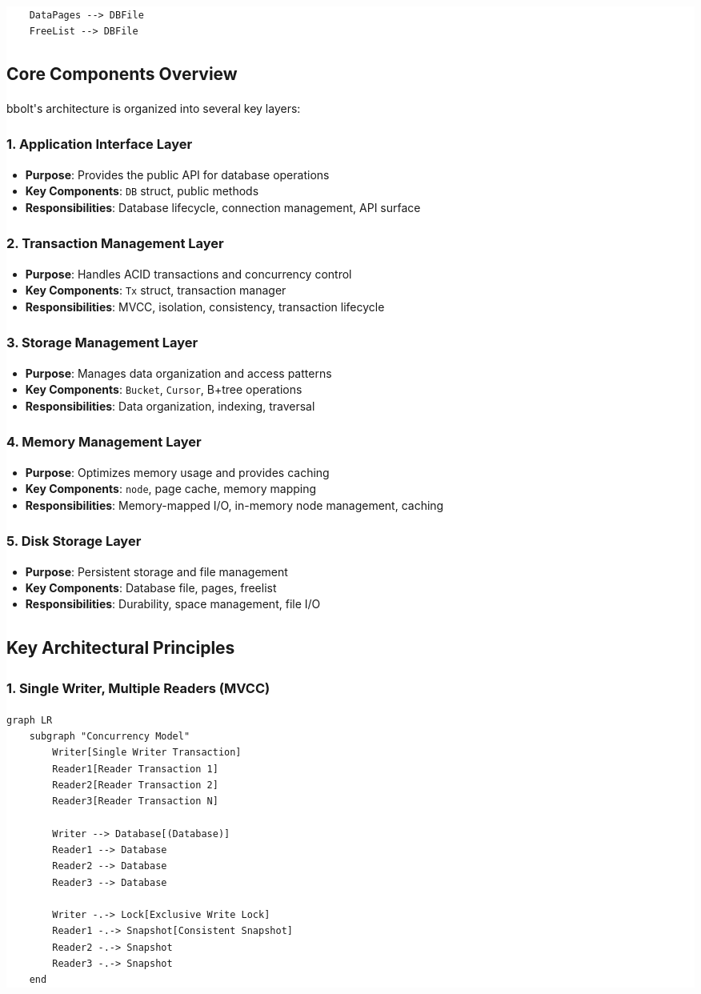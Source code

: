 ```mermaid
    DataPages --> DBFile
    FreeList --> DBFile
```

## Core Components Overview

bbolt's architecture is organized into several key layers:

### 1. Application Interface Layer
- **Purpose**: Provides the public API for database operations
- **Key Components**: `DB` struct, public methods
- **Responsibilities**: Database lifecycle, connection management, API surface

### 2. Transaction Management Layer
- **Purpose**: Handles ACID transactions and concurrency control
- **Key Components**: `Tx` struct, transaction manager
- **Responsibilities**: MVCC, isolation, consistency, transaction lifecycle

### 3. Storage Management Layer
- **Purpose**: Manages data organization and access patterns
- **Key Components**: `Bucket`, `Cursor`, B+tree operations
- **Responsibilities**: Data organization, indexing, traversal

### 4. Memory Management Layer
- **Purpose**: Optimizes memory usage and provides caching
- **Key Components**: `node`, page cache, memory mapping
- **Responsibilities**: Memory-mapped I/O, in-memory node management, caching

### 5. Disk Storage Layer
- **Purpose**: Persistent storage and file management
- **Key Components**: Database file, pages, freelist
- **Responsibilities**: Durability, space management, file I/O

## Key Architectural Principles

### 1. Single Writer, Multiple Readers (MVCC)
```mermaid
graph LR
    subgraph "Concurrency Model"
        Writer[Single Writer Transaction]
        Reader1[Reader Transaction 1]
        Reader2[Reader Transaction 2]
        Reader3[Reader Transaction N]
        
        Writer --> Database[(Database)]
        Reader1 --> Database
        Reader2 --> Database
        Reader3 --> Database
        
        Writer -.-> Lock[Exclusive Write Lock]
        Reader1 -.-> Snapshot[Consistent Snapshot]
        Reader2 -.-> Snapshot
        Reader3 -.-> Snapshot
    end
```

